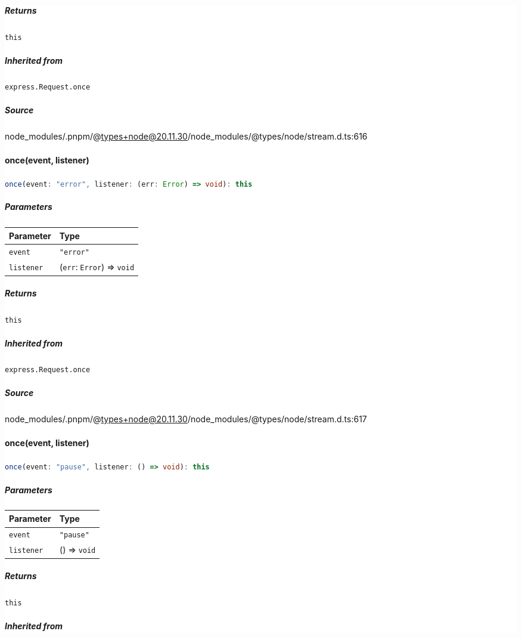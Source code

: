 ##### Returns

`this`

##### Inherited from

`express.Request.once`

##### Source

node\_modules/.pnpm/@types+node@20.11.30/node\_modules/@types/node/stream.d.ts:616

#### once(event, listener)

```ts
once(event: "error", listener: (err: Error) => void): this
```

##### Parameters

| Parameter | Type |
| :------ | :------ |
| `event` | `"error"` |
| `listener` | (`err`: `Error`) => `void` |

##### Returns

`this`

##### Inherited from

`express.Request.once`

##### Source

node\_modules/.pnpm/@types+node@20.11.30/node\_modules/@types/node/stream.d.ts:617

#### once(event, listener)

```ts
once(event: "pause", listener: () => void): this
```

##### Parameters

| Parameter | Type |
| :------ | :------ |
| `event` | `"pause"` |
| `listener` | () => `void` |

##### Returns

`this`

##### Inherited from
